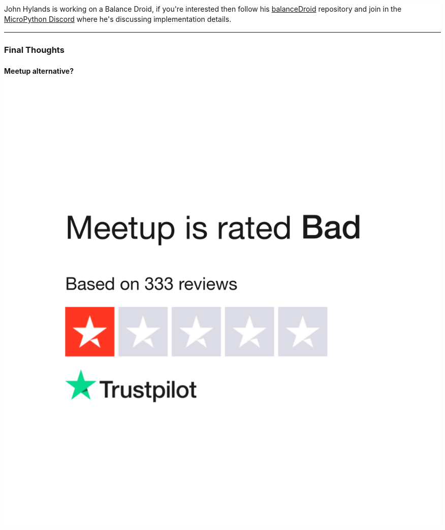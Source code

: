 
John Hylands is working on a Balance Droid, if you're interested then follow his
[balanceDroid](https://github.com/JonHylands/balanceDroid) repository and join
in the [MicroPython Discord](https://micropython.org/discord) where he's
discussing implementation details.

---

### Final Thoughts

#### Meetup alternative?

![Meetup Bad](../images/2024-06/meetup_bad.png)
